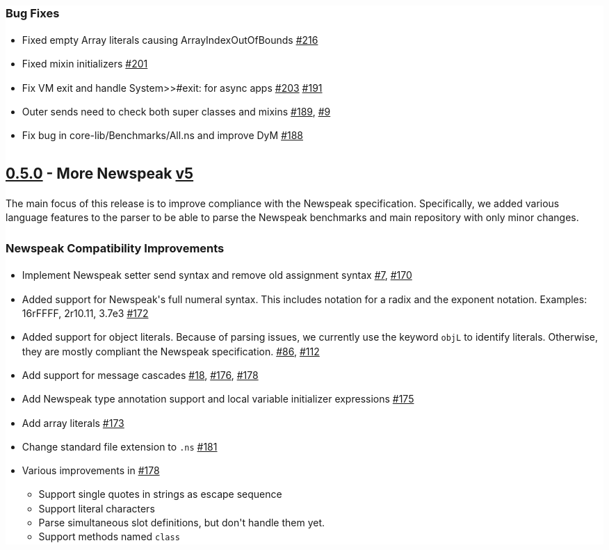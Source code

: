 ### Bug Fixes

  - Fixed empty Array literals causing ArrayIndexOutOfBounds  [\#216](https://github.com/smarr/SOMns/pull/216)

  - Fixed mixin initializers                                  [\#201](https://github.com/smarr/SOMns/pull/201)

  - Fix VM exit and handle System>>#exit: for async apps      [\#203](https://github.com/smarr/SOMns/pull/203)
                                                              [\#191](https://github.com/smarr/SOMns/pull/191)

  - Outer sends need to check both super classes and mixins   [\#189](https://github.com/smarr/SOMns/pull/189),
                                                              [\#9](https://github.com/smarr/SOMns/pull/9)

  - Fix bug in core-lib/Benchmarks/All.ns and improve DyM     [\#188](https://github.com/smarr/SOMns/pull/188)


## [0.5.0] - More Newspeak [v5]

The main focus of this release is to improve compliance with the Newspeak
specification. Specifically, we added various language features to the parser
to be able to parse the Newspeak benchmarks and main repository with only minor
changes.

### Newspeak Compatibility Improvements

 - Implement Newspeak setter send syntax and remove old assignment syntax [\#7](https://github.com/smarr/SOMns/issues/7), [\#170](https://github.com/smarr/SOMns/pull/170)

 - Added support for Newspeak's full numeral syntax. This includes notation for
   a radix and the exponent notation. Examples: 16rFFFF, 2r10.11, 3.7e3 [\#172](https://github.com/smarr/SOMns/pull/172)

 - Added support for object literals. Because of parsing issues, we currently
   use the keyword `objL` to identify literals. Otherwise, they are mostly
   compliant the Newspeak specification.
   [#86](https://github.com/smarr/SOMns/issues/86), [\#112](https://github.com/smarr/SOMns/pull/112)

 - Add support for message cascades [\#18](https://github.com/smarr/SOMns/issues/18), [\#176](https://github.com/smarr/SOMns/pull/176), [\#178](https://github.com/smarr/SOMns/pull/178)

 - Add Newspeak type annotation support and local variable initializer expressions [\#175](https://github.com/smarr/SOMns/pull/175)

 - Add array literals [\#173](https://github.com/smarr/SOMns/pull/173)

 - Change standard file extension to `.ns` [\#181](https://github.com/smarr/SOMns/pull/181)

 - Various improvements in [\#178](https://github.com/smarr/SOMns/pull/178)
   - Support single quotes in strings as escape sequence
   - Support literal characters
   - Parse simultaneous slot definitions, but don't handle them yet.
   - Support methods named `class`


[v7]: https://github.com/smarr/SOMns/milestone/8?closed=1
[v6]: https://github.com/smarr/SOMns/milestone/7?closed=1
[v5]: https://github.com/smarr/SOMns/milestone/6?closed=1
[v4]: https://github.com/smarr/SOMns/milestone/5?closed=1
[v3]: https://github.com/smarr/SOMns/milestone/3?closed=1
[v2]: https://github.com/smarr/SOMns/milestone/2?closed=1
[v1]: https://github.com/smarr/SOMns/milestone/1?closed=1
[Unreleased]: https://github.com/smarr/SOMns/compare/v0.6.0...HEAD
[0.6.0]:      https://github.com/smarr/SOMns/compare/v0.5.0...v0.6.0
[0.5.0]:      https://github.com/smarr/SOMns/compare/v0.4.0...v0.5.0
[0.4.0]:      https://github.com/smarr/SOMns/compare/v0.3.0...v0.4.0
[0.3.0]:      https://github.com/smarr/SOMns/compare/v0.2.0...v0.3.0
[0.2.0]:      https://github.com/smarr/SOMns/compare/v0.1.0...v0.2.0
[0.1.0]:      https://github.com/smarr/SOMns/releases/tag/v0.1.0
[OldPRs]:    https://github.com/smarr/SOMns/pulls?utf8=%E2%9C%93&q=is%3Apr%20is%3Aclosed%20created%3A2010-01-01..2016-12-15%20
[bd]:        https://github.com/SOM-st/black-diamonds/#readme
[docs]:      https://somns.readthedocs.io/